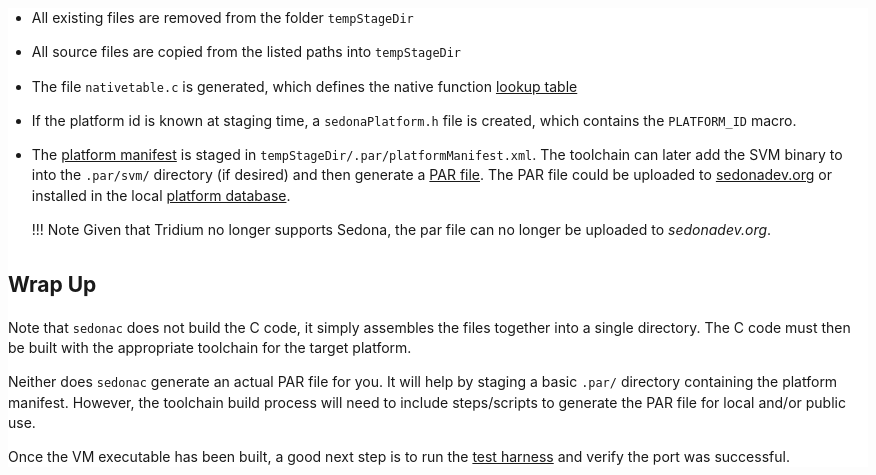 -   All existing files are removed from the folder `tempStageDir`
-   All source files are copied from the listed paths into
    `tempStageDir`
-   The file `nativetable.c` is generated, which defines the native
    function [lookup table](/language/nativeMethods#native-tables)
-   If the platform id is known at staging time, a `sedonaPlatform.h`
    file is created, which contains the `PLATFORM_ID` macro.
-   The [platform manifest](/platforms/platDef#platform-manifest) is staged in
    `tempStageDir/.par/platformManifest.xml`. The toolchain can later
    add the SVM binary to into the `.par/svm/` directory (if desired)
    and then generate a [PAR file](/platforms/par#par-file). The PAR file could be
    uploaded to [sedonadev.org](http://sedonadev.org) or installed in
    the local [platform database](/platforms/par#platform-database).

    !!! Note
        Given that Tridium no longer supports Sedona, the par file can no longer be uploaded to _sedonadev.org_.

## Wrap Up

Note that `sedonac` does not build the C code, it simply assembles the
files together into a single directory. The C code must then be built
with the appropriate toolchain for the target platform.

Neither does `sedonac` generate an actual PAR file for you. It will help
by staging a basic `.par/` directory containing the platform manifest.
However, the toolchain build process will need to include steps/scripts
to generate the PAR file for local and/or public use.

Once the VM executable has been built, a good next step is to run the
[test harness](/development/testing) and verify the port was successful.
